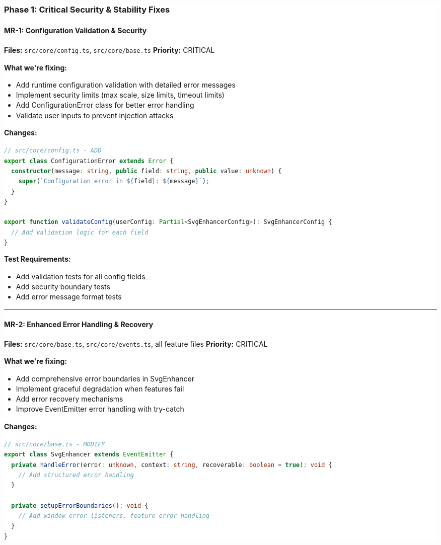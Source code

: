 
### **Phase 1: Critical Security & Stability Fixes**

#### **MR-1: Configuration Validation & Security**
**Files:** `src/core/config.ts`, `src/core/base.ts`
**Priority:** CRITICAL

**What we're fixing:**
- Add runtime configuration validation with detailed error messages
- Implement security limits (max scale, size limits, timeout limits)
- Add ConfigurationError class for better error handling
- Validate user inputs to prevent injection attacks

**Changes:**
```typescript
// src/core/config.ts - ADD
export class ConfigurationError extends Error {
  constructor(message: string, public field: string, public value: unknown) {
    super(`Configuration error in ${field}: ${message}`);
  }
}

export function validateConfig(userConfig: Partial<SvgEnhancerConfig>): SvgEnhancerConfig {
  // Add validation logic for each field
}
```

**Test Requirements:**
- Add validation tests for all config fields
- Add security boundary tests
- Add error message format tests

---

#### **MR-2: Enhanced Error Handling & Recovery**
**Files:** `src/core/base.ts`, `src/core/events.ts`, all feature files
**Priority:** CRITICAL

**What we're fixing:**
- Add comprehensive error boundaries in SvgEnhancer
- Implement graceful degradation when features fail
- Add error recovery mechanisms
- Improve EventEmitter error handling with try-catch

**Changes:**
```typescript
// src/core/base.ts - MODIFY
export class SvgEnhancer extends EventEmitter {
  private handleError(error: unknown, context: string, recoverable: boolean = true): void {
    // Add structured error handling
  }

  private setupErrorBoundaries(): void {
    // Add window error listeners, feature error handling
  }
}
```

